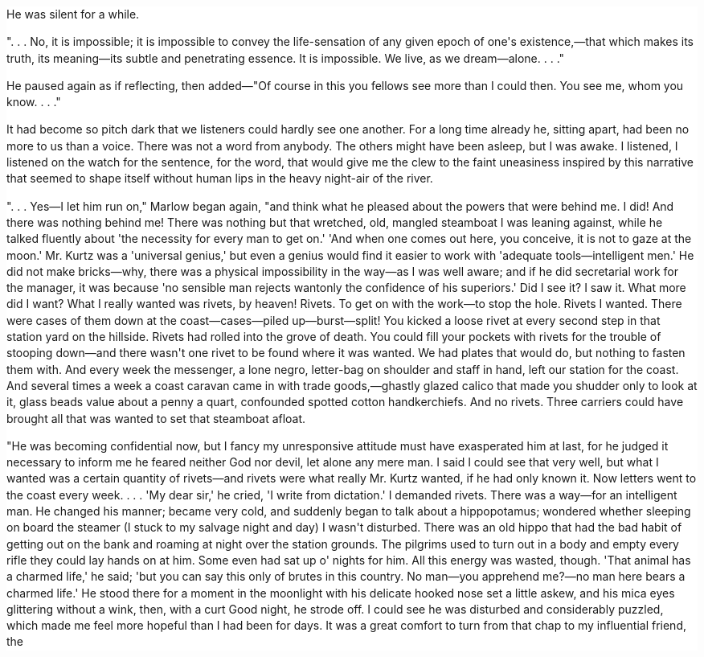 He was silent for a while.

". . . No, it is impossible; it is impossible to convey the
life-sensation of any given epoch of one's existence,—that which
makes its truth, its meaning—its subtle and penetrating essence. It is
impossible. We live, as we dream—alone. . . ."

He paused again as if reflecting, then added—"Of course in this you
fellows see more than I could then. You see me, whom you know. . . ."

It had become so pitch dark that we listeners could hardly see one
another. For a long time already he, sitting apart, had been no more
to us than a voice. There was not a word from anybody. The others might
have been asleep, but I was awake. I listened, I listened on the watch
for the sentence, for the word, that would give me the clew to the
faint uneasiness inspired by this narrative that seemed to shape itself
without human lips in the heavy night-air of the river.

". . . Yes—I let him run on," Marlow began again, "and think what
he pleased about the powers that were behind me. I did! And there was
nothing behind me! There was nothing but that wretched, old, mangled
steamboat I was leaning against, while he talked fluently about 'the
necessity for every man to get on.' 'And when one comes out here, you
conceive, it is not to gaze at the moon.' Mr. Kurtz was a 'universal
genius,' but even a genius would find it easier to work with 'adequate
tools—intelligent men.' He did not make bricks—why, there was a
physical impossibility in the way—as I was well aware; and if he
did secretarial work for the manager, it was because 'no sensible man
rejects wantonly the confidence of his superiors.' Did I see it? I saw
it. What more did I want? What I really wanted was rivets, by heaven!
Rivets. To get on with the work—to stop the hole. Rivets I
wanted. There were cases of them down at the coast—cases—piled
up—burst—split! You kicked a loose rivet at every second step in that
station yard on the hillside. Rivets had rolled into the grove of death.
You could fill your pockets with rivets for the trouble of stooping
down—and there wasn't one rivet to be found where it was wanted. We had
plates that would do, but nothing to fasten them with. And every week
the messenger, a lone negro, letter-bag on shoulder and staff in hand,
left our station for the coast. And several times a week a coast caravan
came in with trade goods,—ghastly glazed calico that made you shudder
only to look at it, glass beads value about a penny a quart, confounded
spotted cotton handkerchiefs. And no rivets. Three carriers could have
brought all that was wanted to set that steamboat afloat.

"He was becoming confidential now, but I fancy my unresponsive attitude
must have exasperated him at last, for he judged it necessary to inform
me he feared neither God nor devil, let alone any mere man. I said I
could see that very well, but what I wanted was a certain quantity of
rivets—and rivets were what really Mr. Kurtz wanted, if he had only
known it. Now letters went to the coast every week. . . . 'My dear
sir,' he cried, 'I write from dictation.' I demanded rivets. There was
a way—for an intelligent man. He changed his manner; became very
cold, and suddenly began to talk about a hippopotamus; wondered whether
sleeping on board the steamer (I stuck to my salvage night and day)
I wasn't disturbed. There was an old hippo that had the bad habit of
getting out on the bank and roaming at night over the station grounds.
The pilgrims used to turn out in a body and empty every rifle they could
lay hands on at him. Some even had sat up o' nights for him. All this
energy was wasted, though. 'That animal has a charmed life,' he said;
'but you can say this only of brutes in this country. No man—you
apprehend me?—no man here bears a charmed life.' He stood there for
a moment in the moonlight with his delicate hooked nose set a little
askew, and his mica eyes glittering without a wink, then, with a curt
Good night, he strode off. I could see he was disturbed and considerably
puzzled, which made me feel more hopeful than I had been for days. It
was a great comfort to turn from that chap to my influential friend, the